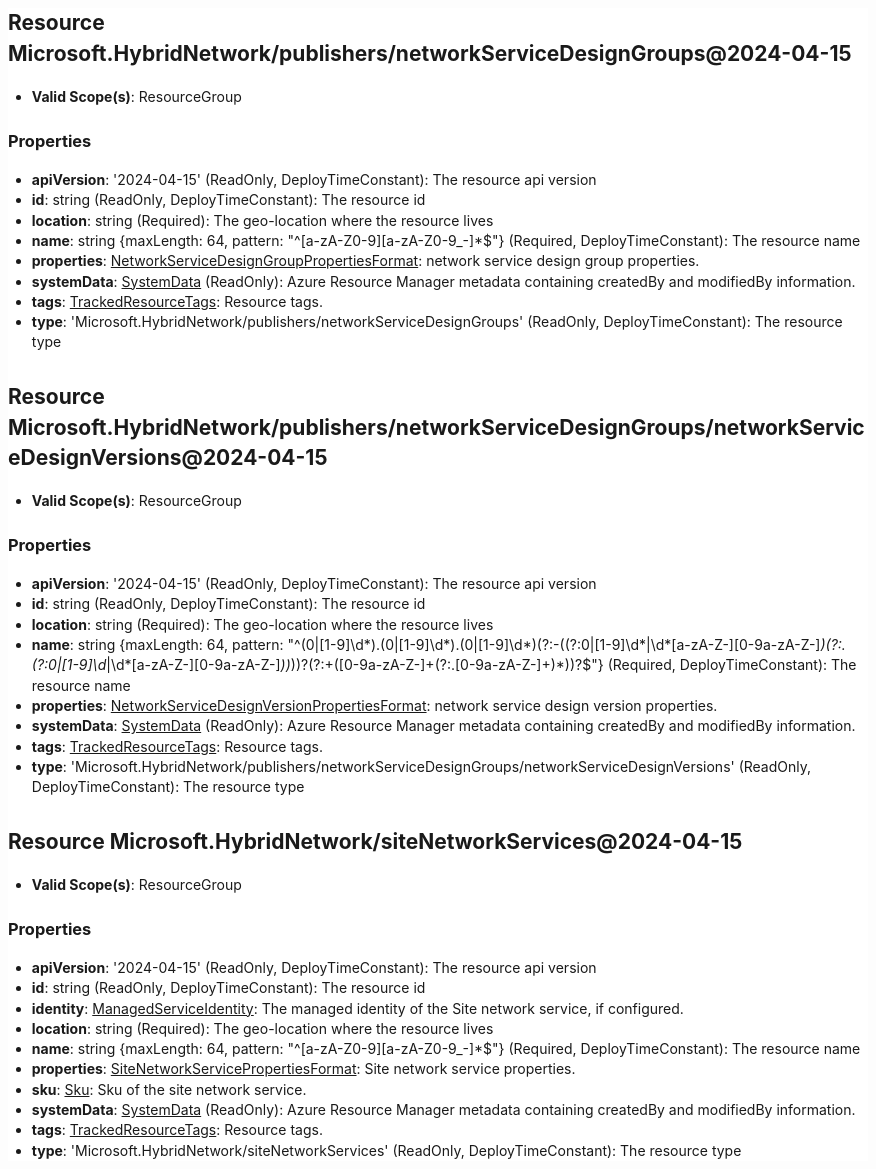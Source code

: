 ## Resource Microsoft.HybridNetwork/publishers/networkServiceDesignGroups@2024-04-15
* **Valid Scope(s)**: ResourceGroup
### Properties
* **apiVersion**: '2024-04-15' (ReadOnly, DeployTimeConstant): The resource api version
* **id**: string (ReadOnly, DeployTimeConstant): The resource id
* **location**: string (Required): The geo-location where the resource lives
* **name**: string {maxLength: 64, pattern: "^[a-zA-Z0-9][a-zA-Z0-9_-]*$"} (Required, DeployTimeConstant): The resource name
* **properties**: [NetworkServiceDesignGroupPropertiesFormat](#networkservicedesigngrouppropertiesformat): network service design group properties.
* **systemData**: [SystemData](#systemdata) (ReadOnly): Azure Resource Manager metadata containing createdBy and modifiedBy information.
* **tags**: [TrackedResourceTags](#trackedresourcetags): Resource tags.
* **type**: 'Microsoft.HybridNetwork/publishers/networkServiceDesignGroups' (ReadOnly, DeployTimeConstant): The resource type

## Resource Microsoft.HybridNetwork/publishers/networkServiceDesignGroups/networkServiceDesignVersions@2024-04-15
* **Valid Scope(s)**: ResourceGroup
### Properties
* **apiVersion**: '2024-04-15' (ReadOnly, DeployTimeConstant): The resource api version
* **id**: string (ReadOnly, DeployTimeConstant): The resource id
* **location**: string (Required): The geo-location where the resource lives
* **name**: string {maxLength: 64, pattern: "^(0|[1-9]\d*)\.(0|[1-9]\d*)\.(0|[1-9]\d*)(?:-((?:0|[1-9]\d*|\d*[a-zA-Z-][0-9a-zA-Z-]*)(?:\.(?:0|[1-9]\d*|\d*[a-zA-Z-][0-9a-zA-Z-]*))*))?(?:\+([0-9a-zA-Z-]+(?:\.[0-9a-zA-Z-]+)*))?$"} (Required, DeployTimeConstant): The resource name
* **properties**: [NetworkServiceDesignVersionPropertiesFormat](#networkservicedesignversionpropertiesformat): network service design version properties.
* **systemData**: [SystemData](#systemdata) (ReadOnly): Azure Resource Manager metadata containing createdBy and modifiedBy information.
* **tags**: [TrackedResourceTags](#trackedresourcetags): Resource tags.
* **type**: 'Microsoft.HybridNetwork/publishers/networkServiceDesignGroups/networkServiceDesignVersions' (ReadOnly, DeployTimeConstant): The resource type

## Resource Microsoft.HybridNetwork/siteNetworkServices@2024-04-15
* **Valid Scope(s)**: ResourceGroup
### Properties
* **apiVersion**: '2024-04-15' (ReadOnly, DeployTimeConstant): The resource api version
* **id**: string (ReadOnly, DeployTimeConstant): The resource id
* **identity**: [ManagedServiceIdentity](#managedserviceidentity): The managed identity of the Site network service, if configured.
* **location**: string (Required): The geo-location where the resource lives
* **name**: string {maxLength: 64, pattern: "^[a-zA-Z0-9][a-zA-Z0-9_-]*$"} (Required, DeployTimeConstant): The resource name
* **properties**: [SiteNetworkServicePropertiesFormat](#sitenetworkservicepropertiesformat): Site network service properties.
* **sku**: [Sku](#sku): Sku of the site network service.
* **systemData**: [SystemData](#systemdata) (ReadOnly): Azure Resource Manager metadata containing createdBy and modifiedBy information.
* **tags**: [TrackedResourceTags](#trackedresourcetags): Resource tags.
* **type**: 'Microsoft.HybridNetwork/siteNetworkServices' (ReadOnly, DeployTimeConstant): The resource type
